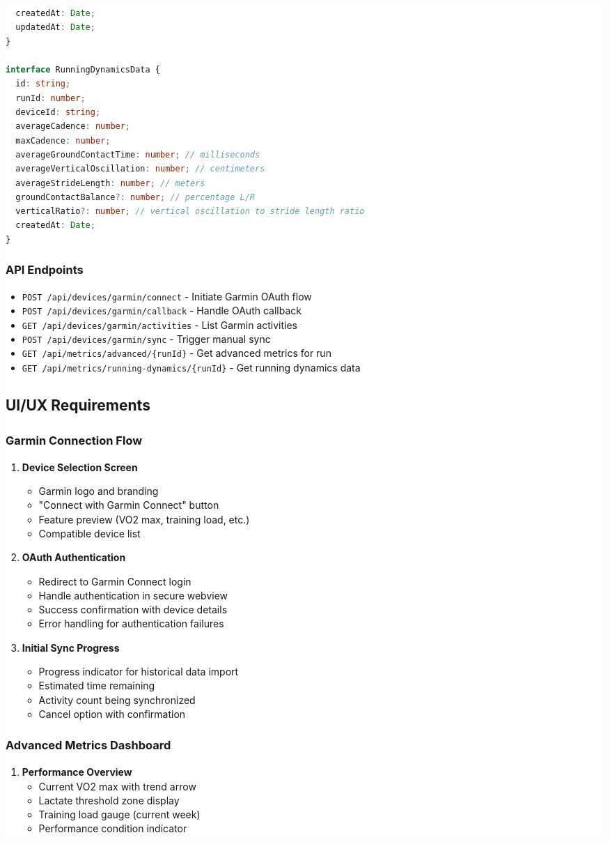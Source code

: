 ```typescript
  createdAt: Date;
  updatedAt: Date;
}

interface RunningDynamicsData {
  id: string;
  runId: number;
  deviceId: string;
  averageCadence: number;
  maxCadence: number;
  averageGroundContactTime: number; // milliseconds
  averageVerticalOscillation: number; // centimeters
  averageStrideLength: number; // meters
  groundContactBalance?: number; // percentage L/R
  verticalRatio?: number; // vertical oscillation to stride length ratio
  createdAt: Date;
}
```

### API Endpoints
- `POST /api/devices/garmin/connect` - Initiate Garmin OAuth flow
- `POST /api/devices/garmin/callback` - Handle OAuth callback
- `GET /api/devices/garmin/activities` - List Garmin activities
- `POST /api/devices/garmin/sync` - Trigger manual sync
- `GET /api/metrics/advanced/{runId}` - Get advanced metrics for run
- `GET /api/metrics/running-dynamics/{runId}` - Get running dynamics data

## UI/UX Requirements

### Garmin Connection Flow
1. **Device Selection Screen**
   - Garmin logo and branding
   - "Connect with Garmin Connect" button
   - Feature preview (VO2 max, training load, etc.)
   - Compatible device list

2. **OAuth Authentication**
   - Redirect to Garmin Connect login
   - Handle authentication in secure webview
   - Success confirmation with device details
   - Error handling for authentication failures

3. **Initial Sync Progress**
   - Progress indicator for historical data import
   - Estimated time remaining
   - Activity count being synchronized
   - Cancel option with confirmation

### Advanced Metrics Dashboard
1. **Performance Overview**
   - Current VO2 max with trend arrow
   - Lactate threshold zone display
   - Training load gauge (current week)
   - Performance condition indicator
